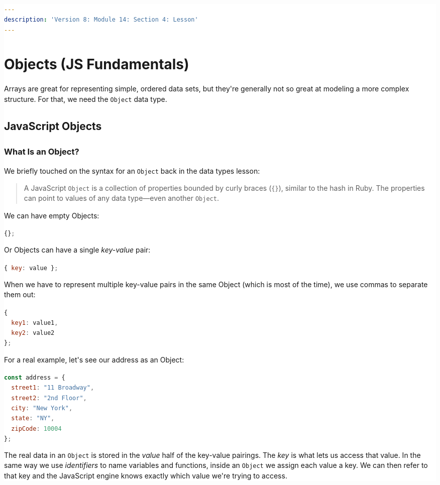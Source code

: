 ```yaml
---
description: 'Version 8: Module 14: Section 4: Lesson'
---
```


# Objects (JS Fundamentals)

Arrays are great for representing simple, ordered data sets, but they're generally not so great at modeling a more complex structure. For that, we need the `Object` data type.

## JavaScript Objects

### What Is an Object?

We briefly touched on the syntax for an `Object` back in the data types lesson:

> A JavaScript `Object` is a collection of properties bounded by curly braces (`{}`), similar to the hash in Ruby. The properties can point to values of any data type—even another `Object`.

We can have empty Objects:

```javascript
{};
```

Or Objects can have a single _key-value_ pair:

```javascript
{ key: value };
```

When we have to represent multiple key-value pairs in the same Object (which is most of the time), we use commas to separate them out:

```javascript
{
  key1: value1,
  key2: value2
};
```

For a real example, let's see our address as an Object:

```javascript
const address = {
  street1: "11 Broadway",
  street2: "2nd Floor",
  city: "New York",
  state: "NY",
  zipCode: 10004
};
```

The real data in an `Object` is stored in the _value_ half of the key-value pairings. The _key_ is what lets us access that value. In the same way we use _identifiers_ to name variables and functions, inside an `Object` we assign each value a key. We can then refer to that key and the JavaScript engine knows exactly which value we're trying to access.
